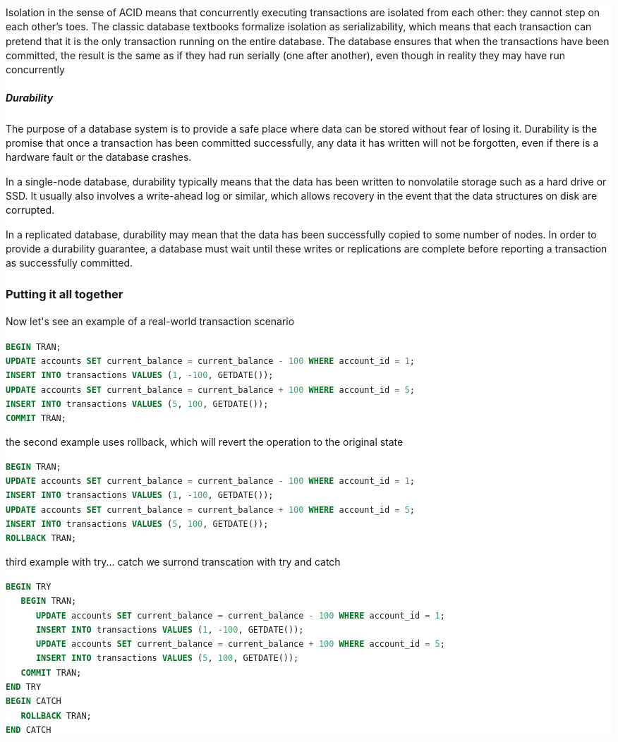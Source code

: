 Isolation in the sense of ACID means that concurrently executing transactions are
isolated from each other: they cannot step on each other’s toes. The classic database
textbooks formalize isolation as serializability, which means that each transaction can
pretend that it is the only transaction running on the entire database. The database
ensures that when the transactions have been committed, the result is the same as if they
had run serially (one after another), even though in reality they may have run concurrently

##### **Durability**

The purpose of a database system is to provide a safe place where data can be stored
without fear of losing it. Durability is the promise that once a transaction has been committed
successfully, any data it has written will not be forgotten, even if there is a
hardware fault or the database crashes.

In a single-node database, durability typically means that the data has been written to
nonvolatile storage such as a hard drive or SSD. It usually also involves a write-ahead
log or similar, which allows recovery in the event that the data structures on disk are corrupted.

In a replicated database, durability
may mean that the data has been successfully copied to some number of nodes. In
order to provide a durability guarantee, a database must wait until these writes or
replications are complete before reporting a transaction as successfully committed.

### Putting it all together

Now let's see an example of a real-world transaction scenario

```sql
BEGIN TRAN;
UPDATE accounts SET current_balance = current_balance - 100 WHERE account_id = 1;
INSERT INTO transactions VALUES (1, -100, GETDATE());
UPDATE accounts SET current_balance = current_balance + 100 WHERE account_id = 5;
INSERT INTO transactions VALUES (5, 100, GETDATE());
COMMIT TRAN;
```

the second example uses rollback, which will revert the operation to the original state

```sql
BEGIN TRAN;
UPDATE accounts SET current_balance = current_balance - 100 WHERE account_id = 1;
INSERT INTO transactions VALUES (1, -100, GETDATE());
UPDATE accounts SET current_balance = current_balance + 100 WHERE account_id = 5;
INSERT INTO transactions VALUES (5, 100, GETDATE());
ROLLBACK TRAN;
```

third example with try... catch
we surrond transcation with try and catch

```sql
BEGIN TRY
   BEGIN TRAN;
      UPDATE accounts SET current_balance = current_balance - 100 WHERE account_id = 1;
      INSERT INTO transactions VALUES (1, -100, GETDATE());
      UPDATE accounts SET current_balance = current_balance + 100 WHERE account_id = 5;
      INSERT INTO transactions VALUES (5, 100, GETDATE());
   COMMIT TRAN;
END TRY
BEGIN CATCH
   ROLLBACK TRAN;
END CATCH
```
